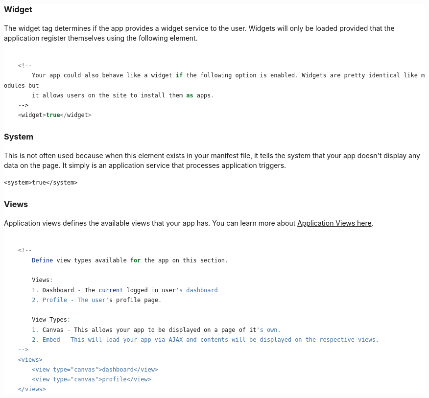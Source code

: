 ### Widget
The widget tag determines if the app provides a widget service to the user. Widgets will only be loaded provided that the application register themselves using the following element.

```php

	<!--
		Your app could also behave like a widget if the following option is enabled. Widgets are pretty identical like modules but 
		it allows users on the site to install them as apps.
	-->
	<widget>true</widget>
```

### System
This is not often used because when this element exists in your manifest file, it tells the system that your app doesn't display any data on the page. It simply is an application service that processes application triggers.

```markup
<system>true</system>
```

### Views
Application views defines the available views that your app has. You can learn more about <a href="/developers/applications/views">Application Views here</a>.

```php

	<!--
		Define view types available for the app on this section.

		Views:
		1. Dashboard - The current logged in user's dashboard
		2. Profile - The user's profile page.

		View Types:
		1. Canvas - This allows your app to be displayed on a page of it's own.
		2. Embed - This will load your app via AJAX and contents will be displayed on the respective views.
	-->
	<views>
		<view type="canvas">dashboard</view>
		<view type="canvas">profile</view>
	</views>
```







